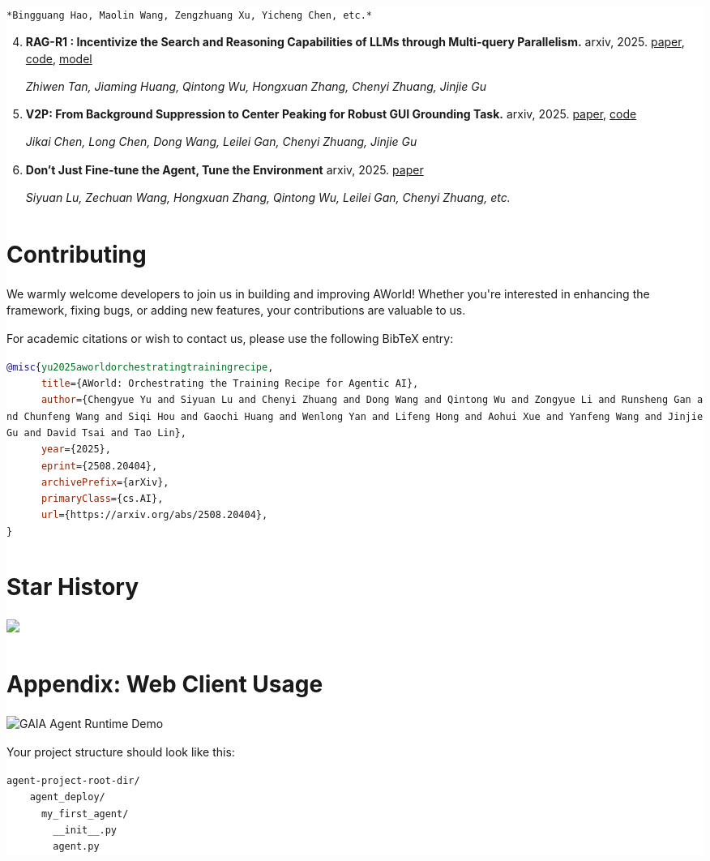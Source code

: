    *Bingguang Hao, Maolin Wang, Zengzhuang Xu, Yicheng Chen, etc.*

4. **RAG-R1 : Incentivize the Search and Reasoning Capabilities of LLMs through Multi-query Parallelism.** arxiv, 2025. [paper](https://arxiv.org/abs/2507.02962), [code](https://github.com/inclusionAI/AgenticLearning), [model](https://huggingface.co/collections/endertzw/rag-r1-68481d7694b3fca8b809aa29)

    *Zhiwen Tan, Jiaming Huang, Qintong Wu, Hongxuan Zhang, Chenyi Zhuang, Jinjie Gu*

5. **V2P: From Background Suppression to Center Peaking for Robust GUI Grounding Task.** arxiv, 2025. [paper](https://arxiv.org/abs/2508.13634), [code](https://github.com/inclusionAI/AgenticLearning/tree/main/V2P)

    *Jikai Chen, Long Chen, Dong Wang, Leilei Gan, Chenyi Zhuang, Jinjie Gu*

6. **Don’t Just Fine-tune the Agent, Tune the Environment** arxiv, 2025. [paper](https://arxiv.org/abs/2510.10197)

    *Siyuan Lu, Zechuan Wang, Hongxuan Zhang, Qintong Wu, Leilei Gan, Chenyi Zhuang, etc.*


# Contributing
We warmly welcome developers to join us in building and improving AWorld! Whether you're interested in enhancing the framework, fixing bugs, or adding new features, your contributions are valuable to us.

For academic citations or wish to contact us, please use the following BibTeX entry:

```bibtex
@misc{yu2025aworldorchestratingtrainingrecipe,
      title={AWorld: Orchestrating the Training Recipe for Agentic AI}, 
      author={Chengyue Yu and Siyuan Lu and Chenyi Zhuang and Dong Wang and Qintong Wu and Zongyue Li and Runsheng Gan and Chunfeng Wang and Siqi Hou and Gaochi Huang and Wenlong Yan and Lifeng Hong and Aohui Xue and Yanfeng Wang and Jinjie Gu and David Tsai and Tao Lin},
      year={2025},
      eprint={2508.20404},
      archivePrefix={arXiv},
      primaryClass={cs.AI},
      url={https://arxiv.org/abs/2508.20404}, 
}
```

# Star History
![](https://api.star-history.com/svg?repos=inclusionAI/AWorld&type=Date)

# Appendix: Web Client Usage
![GAIA Agent Runtime Demo](readme_assets/gaia_demo.gif)

Your project structure should look like this:
```text
agent-project-root-dir/
    agent_deploy/
      my_first_agent/
        __init__.py
        agent.py
```
